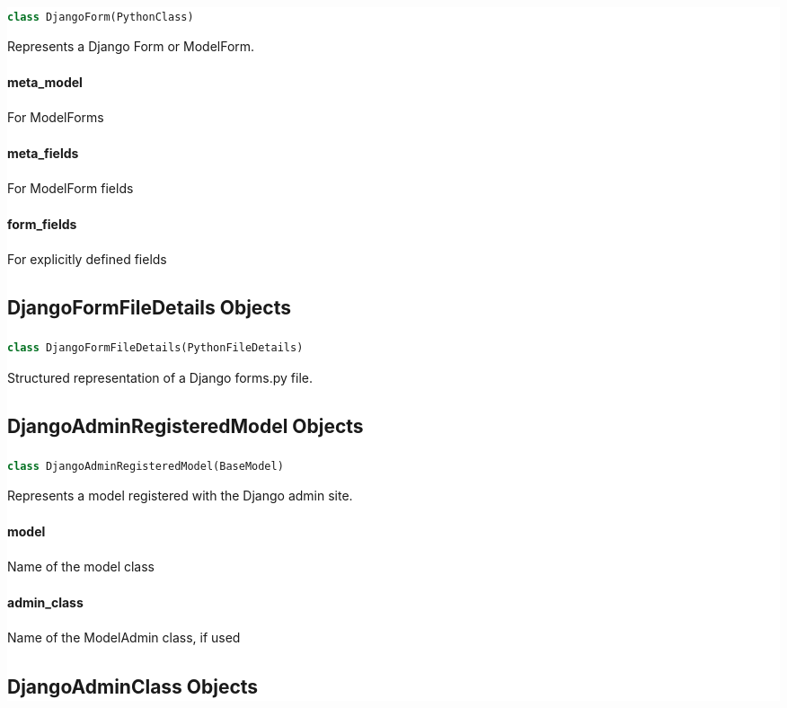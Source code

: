 ```python
class DjangoForm(PythonClass)
```

Represents a Django Form or ModelForm.

<a id="core.project_models.DjangoForm.meta_model"></a>

#### meta\_model

For ModelForms

<a id="core.project_models.DjangoForm.meta_fields"></a>

#### meta\_fields

For ModelForm fields

<a id="core.project_models.DjangoForm.form_fields"></a>

#### form\_fields

For explicitly defined fields

<a id="core.project_models.DjangoFormFileDetails"></a>

## DjangoFormFileDetails Objects

```python
class DjangoFormFileDetails(PythonFileDetails)
```

Structured representation of a Django forms.py file.

<a id="core.project_models.DjangoAdminRegisteredModel"></a>

## DjangoAdminRegisteredModel Objects

```python
class DjangoAdminRegisteredModel(BaseModel)
```

Represents a model registered with the Django admin site.

<a id="core.project_models.DjangoAdminRegisteredModel.model"></a>

#### model

Name of the model class

<a id="core.project_models.DjangoAdminRegisteredModel.admin_class"></a>

#### admin\_class

Name of the ModelAdmin class, if used

<a id="core.project_models.DjangoAdminClass"></a>

## DjangoAdminClass Objects
